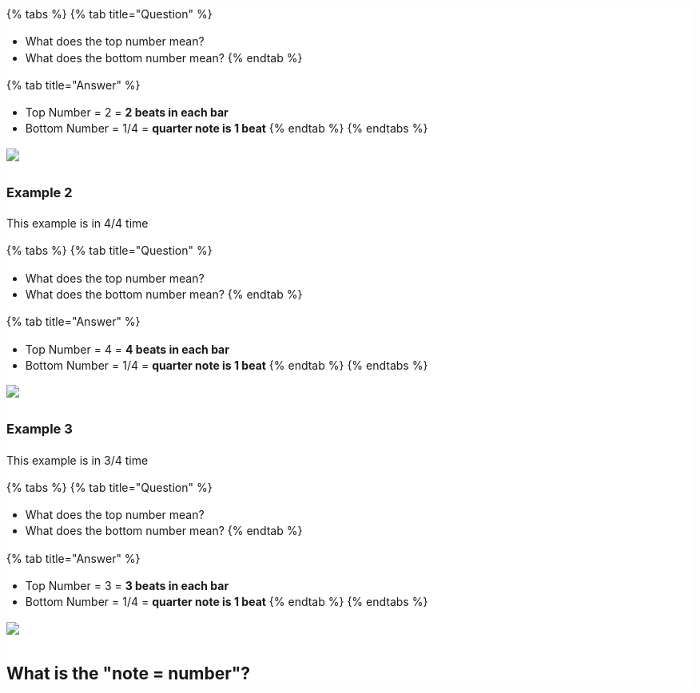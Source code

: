 {% tabs %}
{% tab title="Question" %}
* What does the top number mean?
* What does the bottom number mean?
{% endtab %}

{% tab title="Answer" %}
* Top Number = 2 = **2 beats in each bar**
* Bottom Number = 1/4 = **quarter note is 1 beat**
{% endtab %}
{% endtabs %}



![](https://i.gyazo.com/be23d11f375b86b10c4e2be9f33166a7.png)



### Example 2

This example is in 4/4 time

{% tabs %}
{% tab title="Question" %}
* What does the top number mean?
* What does the bottom number mean?
{% endtab %}

{% tab title="Answer" %}
* Top Number = 4 = **4 beats in each bar**
* Bottom Number = 1/4 = **quarter note is 1 beat**
{% endtab %}
{% endtabs %}

![](https://i.gyazo.com/b1e6143da5a62ae1ce915638253ecbfb.gif)

### Example 3

This example is in 3/4 time

{% tabs %}
{% tab title="Question" %}
* What does the top number mean?
* What does the bottom number mean?
{% endtab %}

{% tab title="Answer" %}
* Top Number = 3 = **3 beats in each bar**
* Bottom Number = 1/4 = **quarter note is 1 beat**
{% endtab %}
{% endtabs %}

![](https://i.gyazo.com/37f55f391a704226354716cc69977e32.gif)

## **What is the "note = number"?** 
